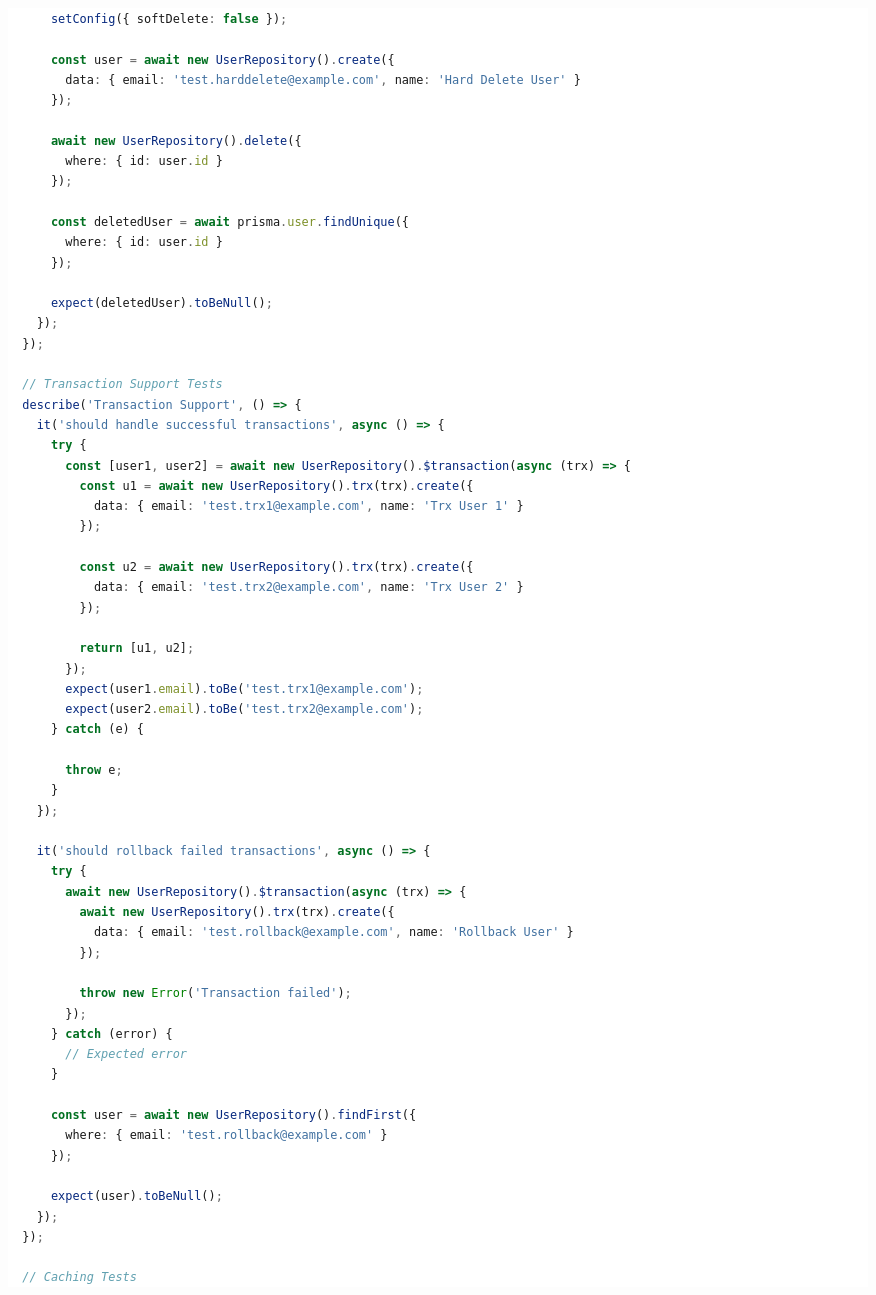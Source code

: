 ```ts prisma-abstraction-alvamind/test/main.test.ts
      setConfig({ softDelete: false });

      const user = await new UserRepository().create({
        data: { email: 'test.harddelete@example.com', name: 'Hard Delete User' }
      });

      await new UserRepository().delete({
        where: { id: user.id }
      });

      const deletedUser = await prisma.user.findUnique({
        where: { id: user.id }
      });

      expect(deletedUser).toBeNull();
    });
  });

  // Transaction Support Tests
  describe('Transaction Support', () => {
    it('should handle successful transactions', async () => {
      try {
        const [user1, user2] = await new UserRepository().$transaction(async (trx) => {
          const u1 = await new UserRepository().trx(trx).create({
            data: { email: 'test.trx1@example.com', name: 'Trx User 1' }
          });

          const u2 = await new UserRepository().trx(trx).create({
            data: { email: 'test.trx2@example.com', name: 'Trx User 2' }
          });

          return [u1, u2];
        });
        expect(user1.email).toBe('test.trx1@example.com');
        expect(user2.email).toBe('test.trx2@example.com');
      } catch (e) {

        throw e;
      }
    });

    it('should rollback failed transactions', async () => {
      try {
        await new UserRepository().$transaction(async (trx) => {
          await new UserRepository().trx(trx).create({
            data: { email: 'test.rollback@example.com', name: 'Rollback User' }
          });

          throw new Error('Transaction failed');
        });
      } catch (error) {
        // Expected error
      }

      const user = await new UserRepository().findFirst({
        where: { email: 'test.rollback@example.com' }
      });

      expect(user).toBeNull();
    });
  });

  // Caching Tests
```